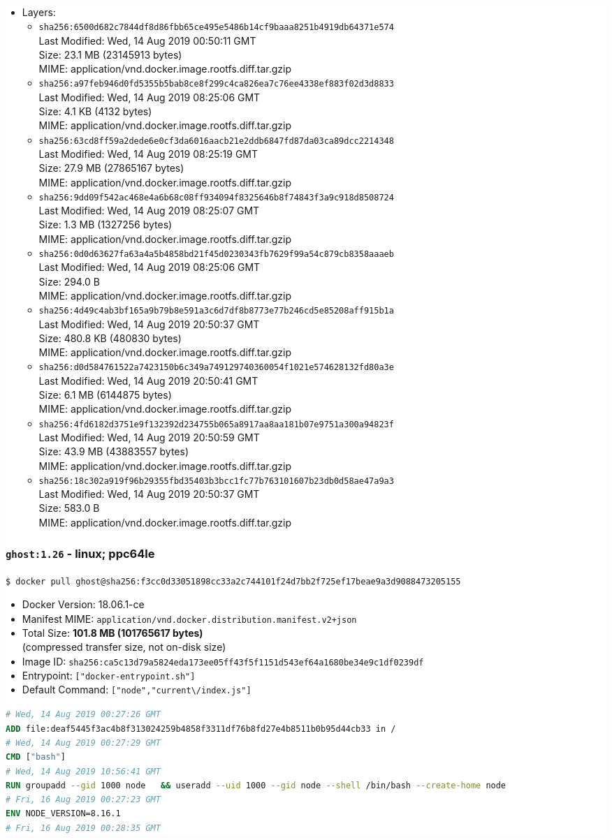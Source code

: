 -	Layers:
	-	`sha256:6500d682c7844df8d86fbb65ce495e5486b14cf9baaa8251b4919db64371e574`  
		Last Modified: Wed, 14 Aug 2019 00:50:11 GMT  
		Size: 23.1 MB (23145913 bytes)  
		MIME: application/vnd.docker.image.rootfs.diff.tar.gzip
	-	`sha256:a97feb946d0fd5355b5bab8ce8f299c4ca826ea7c76ee4338ef883f02d3d8833`  
		Last Modified: Wed, 14 Aug 2019 08:25:06 GMT  
		Size: 4.1 KB (4132 bytes)  
		MIME: application/vnd.docker.image.rootfs.diff.tar.gzip
	-	`sha256:63cd8ff59a2dede6e0cf3da6016aacb21e2ddb6847fd87da03ca89dcc2214348`  
		Last Modified: Wed, 14 Aug 2019 08:25:19 GMT  
		Size: 27.9 MB (27865167 bytes)  
		MIME: application/vnd.docker.image.rootfs.diff.tar.gzip
	-	`sha256:9dd09f542ac468e4a6b68c08ff934094f8325646b8f74843f3a9c918d8508724`  
		Last Modified: Wed, 14 Aug 2019 08:25:07 GMT  
		Size: 1.3 MB (1327256 bytes)  
		MIME: application/vnd.docker.image.rootfs.diff.tar.gzip
	-	`sha256:0d0d63627fa63a4a5b4858bd21f45d0230343fb7629f99a54c879cb8358aaaeb`  
		Last Modified: Wed, 14 Aug 2019 08:25:06 GMT  
		Size: 294.0 B  
		MIME: application/vnd.docker.image.rootfs.diff.tar.gzip
	-	`sha256:4d49c4ab3bf165a9b79b8e591a3c6d7df8b8773e77b246cd5e85208aff915b1a`  
		Last Modified: Wed, 14 Aug 2019 20:50:37 GMT  
		Size: 480.8 KB (480830 bytes)  
		MIME: application/vnd.docker.image.rootfs.diff.tar.gzip
	-	`sha256:d0d584761522a7423150b6c349a749129740360054f1021e574628132fd80a3e`  
		Last Modified: Wed, 14 Aug 2019 20:50:41 GMT  
		Size: 6.1 MB (6144875 bytes)  
		MIME: application/vnd.docker.image.rootfs.diff.tar.gzip
	-	`sha256:4fd6182d3751e9f132392d234755b065a8917aa8aa181b07e9751a300a94823f`  
		Last Modified: Wed, 14 Aug 2019 20:50:59 GMT  
		Size: 43.9 MB (43883557 bytes)  
		MIME: application/vnd.docker.image.rootfs.diff.tar.gzip
	-	`sha256:18c302a919f96b29355fbd35403b3bcc1fc77b763101607b23db0d58ae47a9a3`  
		Last Modified: Wed, 14 Aug 2019 20:50:37 GMT  
		Size: 583.0 B  
		MIME: application/vnd.docker.image.rootfs.diff.tar.gzip

### `ghost:1.26` - linux; ppc64le

```console
$ docker pull ghost@sha256:f3cc0d33051898cc33a2c744101f24d7bb2f725ef17beae9a3d9088473205155
```

-	Docker Version: 18.06.1-ce
-	Manifest MIME: `application/vnd.docker.distribution.manifest.v2+json`
-	Total Size: **101.8 MB (101765617 bytes)**  
	(compressed transfer size, not on-disk size)
-	Image ID: `sha256:ca5c13d79a5824eda173ee05ff43f5f1151d543ef64a1680be34e9c1df0239df`
-	Entrypoint: `["docker-entrypoint.sh"]`
-	Default Command: `["node","current\/index.js"]`

```dockerfile
# Wed, 14 Aug 2019 00:27:26 GMT
ADD file:deaf5445f3ac4b8f313024259b4858f3311df76b8fd27e4b8511b0b95d44cb33 in / 
# Wed, 14 Aug 2019 00:27:29 GMT
CMD ["bash"]
# Wed, 14 Aug 2019 10:56:41 GMT
RUN groupadd --gid 1000 node   && useradd --uid 1000 --gid node --shell /bin/bash --create-home node
# Fri, 16 Aug 2019 00:27:23 GMT
ENV NODE_VERSION=8.16.1
# Fri, 16 Aug 2019 00:28:35 GMT
```